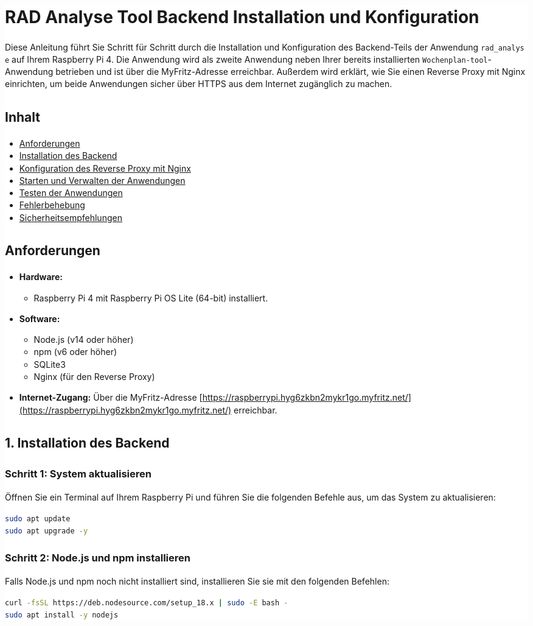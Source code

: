 # RAD Analyse Tool Backend Installation und Konfiguration

Diese Anleitung führt Sie Schritt für Schritt durch die Installation und Konfiguration des Backend-Teils der Anwendung `rad_analyse` auf Ihrem Raspberry Pi 4. Die Anwendung wird als zweite Anwendung neben Ihrer bereits installierten `Wochenplan-tool`-Anwendung betrieben und ist über die MyFritz-Adresse erreichbar. Außerdem wird erklärt, wie Sie einen Reverse Proxy mit Nginx einrichten, um beide Anwendungen sicher über HTTPS aus dem Internet zugänglich zu machen.

## **Inhalt**

- [Anforderungen](#anforderungen)
- [Installation des Backend](#installation-des-backend)
- [Konfiguration des Reverse Proxy mit Nginx](#konfiguration-des-reverse-proxy-mit-nginx)
- [Starten und Verwalten der Anwendungen](#starten-und-verwalten-der-anwendungen)
- [Testen der Anwendungen](#testen-der-anwendungen)
- [Fehlerbehebung](#fehlerbehebung)
- [Sicherheitsempfehlungen](#sicherheitsempfehlungen)

## **Anforderungen**

- **Hardware:**
  - Raspberry Pi 4 mit Raspberry Pi OS Lite (64-bit) installiert.
  
- **Software:**
  - Node.js (v14 oder höher)
  - npm (v6 oder höher)
  - SQLite3
  - Nginx (für den Reverse Proxy)

- **Internet-Zugang:** Über die MyFritz-Adresse [https://raspberrypi.hyg6zkbn2mykr1go.myfritz.net/](https://raspberrypi.hyg6zkbn2mykr1go.myfritz.net/) erreichbar.

## **1. Installation des Backend**

### **Schritt 1: System aktualisieren**

Öffnen Sie ein Terminal auf Ihrem Raspberry Pi und führen Sie die folgenden Befehle aus, um das System zu aktualisieren:

```bash
sudo apt update
sudo apt upgrade -y
```

### **Schritt 2: Node.js und npm installieren**

Falls Node.js und npm noch nicht installiert sind, installieren Sie sie mit den folgenden Befehlen:

```bash
curl -fsSL https://deb.nodesource.com/setup_18.x | sudo -E bash -
sudo apt install -y nodejs
```
